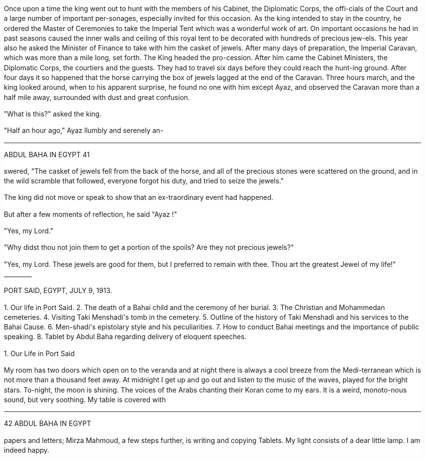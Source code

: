 Once upon a time the king went out to hunt with the members of his Cabinet, the Diplomatic Corps, the offi-cials of the Court and a large number of important per-sonages, especially invited for this occasion. As the king intended to stay in the country, he ordered the Master of Ceremonies to take the Imperial Tent which was a wonderful work of art. On important occasions he had in past seasons caused the inner walls and ceiling of this royal tent to be decorated with hundreds of precious jew-els. This year also he asked the Minister of Finance to take with him the casket of jewels. After many days of preparation, the Imperial Caravan, which was more than a mile long, set forth. The King headed the pro-cession. After him came the Cabinet Ministers, the Diplomatic Corps, the courtiers and the guests. They had to travel six days before they could reach the hunt-ing ground. After four days it so happened that the horse carrying the box of jewels lagged at the end of the Caravan. Three hours march, and the king looked around, when to his apparent surprise, he found no one with him except Ayaz, and observed the Caravan more than a half mile away, surrounded with dust and great confusion.

"What is this?" asked the king.

"Half an hour ago," Ayaz llumbly and serenely an-

* * *

ABDUL BAHA IN EGYPT 41

swered, "The casket of jewels fell from the back of the horse, and all of the precious stones were scattered on the ground, and in the wild scramble that followed, everyone forgot his duty, and tried to seize the jewels."

The king did not move or speak to show that an ex-traordinary event had happened.

But after a few moments of reflection, he said "Ayaz !"

"Yes, my Lord."

"Why didst thou not join them to get a portion of the spoils? Are they not precious jewels?"

"Yes, my Lord. These jewels are good for them, but I preferred to remain with thee. Thou art the greatest Jewel of my life!" _________

PORT SAID, EGYPT, JULY 9, 1913.

1\. Our life in Port Said. 2. The death of a Bahai child and the ceremony of her burial. 3. The Christian and Mohammedan cemeteries. 4. Visiting Taki Menshadi's tomb in the cemetery. 5. Outline of the history of Taki Menshadi and his services to the Bahai Cause. 6. Men-shadi's epistolary style and his peculiarities. 7. How to conduct Bahai meetings and the importance of public speaking. 8. Tablet by Abdul Baha regarding delivery of eloquent speeches.

1\. Our Life in Port Said

My room has two doors which open on to the veranda and at night there is always a cool breeze from the Medi-terranean which is not more than a thousand feet away. At midnight I get up and go out and listen to the music of the waves, played for the bright stars. To-night, the moon is shining. The voices of the Arabs chanting their Koran come to my ears. It is a weird, monoto-nous sound, but very soothing. My table is covered with

* * *

42 ABDUL BAHA IN EGYPT

papers and letters; Mirza Mahmoud, a few steps further, is writing and copying Tablets. My light consists of a dear little lamp. I am indeed happy.
